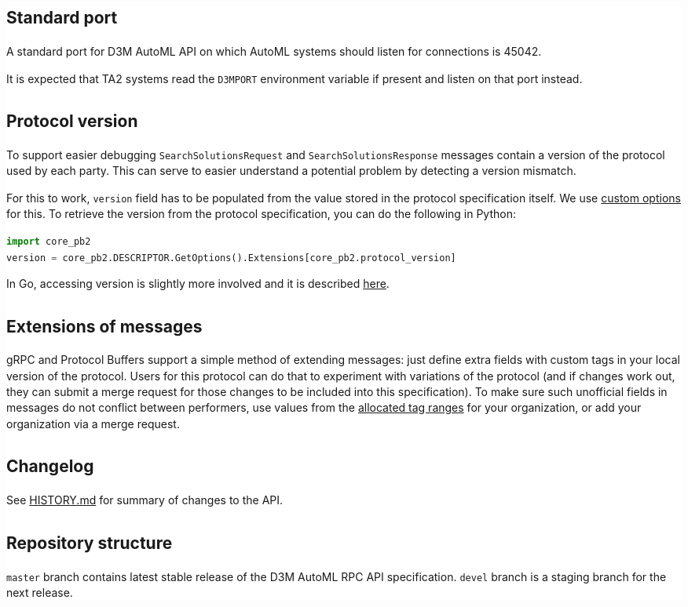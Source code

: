 ## Standard port

A standard port for D3M AutoML API on which AutoML systems should listen for connections is 45042.

It is expected that TA2 systems read the `D3MPORT` environment variable if present and listen on that port instead.

## Protocol version

To support easier debugging `SearchSolutionsRequest` and `SearchSolutionsResponse` messages contain a version of the protocol
used by each party. This can serve to easier understand a potential problem by detecting a version mismatch.

For this to work, `version` field has to be populated from the value stored in the protocol specification itself.
We use [custom options](https://developers.google.com/protocol-buffers/docs/proto#customoptions) for this.
To retrieve the version from the protocol specification, you can do the following in Python:

```python
import core_pb2
version = core_pb2.DESCRIPTOR.GetOptions().Extensions[core_pb2.protocol_version]
```

In Go, accessing version is slightly more involved and it is described
[here](https://gitlab.com/datadrivendiscovery/automl-rpc/snippets/1684616).

## Extensions of messages

gRPC and Protocol Buffers support a simple method of extending messages: just define extra fields with custom tags
in your local version of the protocol. Users for this protocol can do that to experiment with variations of the protocol (and if
changes work out, they can submit a merge request for those changes to be included into this specification).
To make sure such unofficial fields in messages do not conflict between performers, use values from the
[allocated tag ranges](https://gitlab.com/datadrivendiscovery/automl-rpc/-/blob/devel/private_tag_ranges.txt) for your organization, or add your organization via a
merge request.

## Changelog

See [HISTORY.md](https://gitlab.com/datadrivendiscovery/automl-rpc/-/blob/devel/HISTORY.md) for summary of changes to the API.

## Repository structure

`master` branch contains latest stable release of the D3M AutoML RPC API specification.
`devel` branch is a staging branch for the next release.
